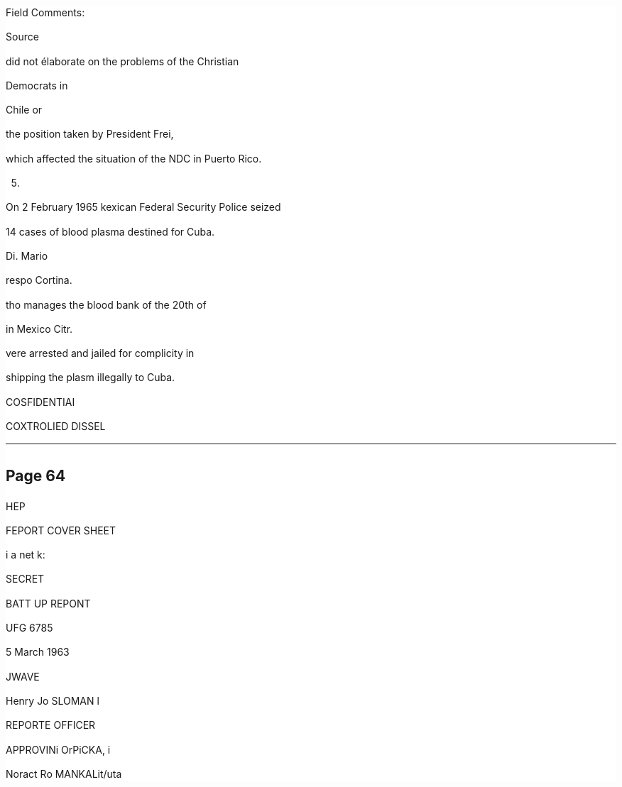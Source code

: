 Field Comments:

Source

did not élaborate on the problems of the Christian

Democrats in

Chile or

the position taken by President Frei,

which affected the situation of the NDC in Puerto Rico.

5.

On 2 February 1965 kexican Federal Security Police seized

14 cases of blood plasma destined for Cuba.

Di. Mario

respo Cortina.

tho manages the blood bank of the 20th of

in Mexico Citr.

vere arrested and jailed for complicity in

shipping the plasm illegally to Cuba.

COSFIDENTIAI

COXTROLIED DISSEL

---

## Page 64

HEP

FEPORT COVER SHEET

i a net k:

SECRET

BATT UP REPONT

UFG 6785

5 March 1963

JWAVE

Henry Jo SLOMAN l

REPORTE OFFICER

APPROVINi OrPiCKA, i

Noract Ro MANKALit/uta
